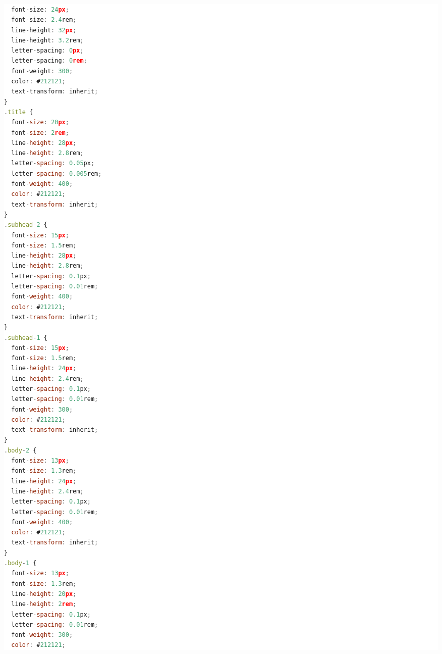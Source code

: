 ```javascript
  font-size: 24px;
  font-size: 2.4rem;
  line-height: 32px;
  line-height: 3.2rem;
  letter-spacing: 0px;
  letter-spacing: 0rem;
  font-weight: 300;
  color: #212121;
  text-transform: inherit;
}
.title {
  font-size: 20px;
  font-size: 2rem;
  line-height: 28px;
  line-height: 2.8rem;
  letter-spacing: 0.05px;
  letter-spacing: 0.005rem;
  font-weight: 400;
  color: #212121;
  text-transform: inherit;
}
.subhead-2 {
  font-size: 15px;
  font-size: 1.5rem;
  line-height: 28px;
  line-height: 2.8rem;
  letter-spacing: 0.1px;
  letter-spacing: 0.01rem;
  font-weight: 400;
  color: #212121;
  text-transform: inherit;
}
.subhead-1 {
  font-size: 15px;
  font-size: 1.5rem;
  line-height: 24px;
  line-height: 2.4rem;
  letter-spacing: 0.1px;
  letter-spacing: 0.01rem;
  font-weight: 300;
  color: #212121;
  text-transform: inherit;
}
.body-2 {
  font-size: 13px;
  font-size: 1.3rem;
  line-height: 24px;
  line-height: 2.4rem;
  letter-spacing: 0.1px;
  letter-spacing: 0.01rem;
  font-weight: 400;
  color: #212121;
  text-transform: inherit;
}
.body-1 {
  font-size: 13px;
  font-size: 1.3rem;
  line-height: 20px;
  line-height: 2rem;
  letter-spacing: 0.1px;
  letter-spacing: 0.01rem;
  font-weight: 300;
  color: #212121;
```